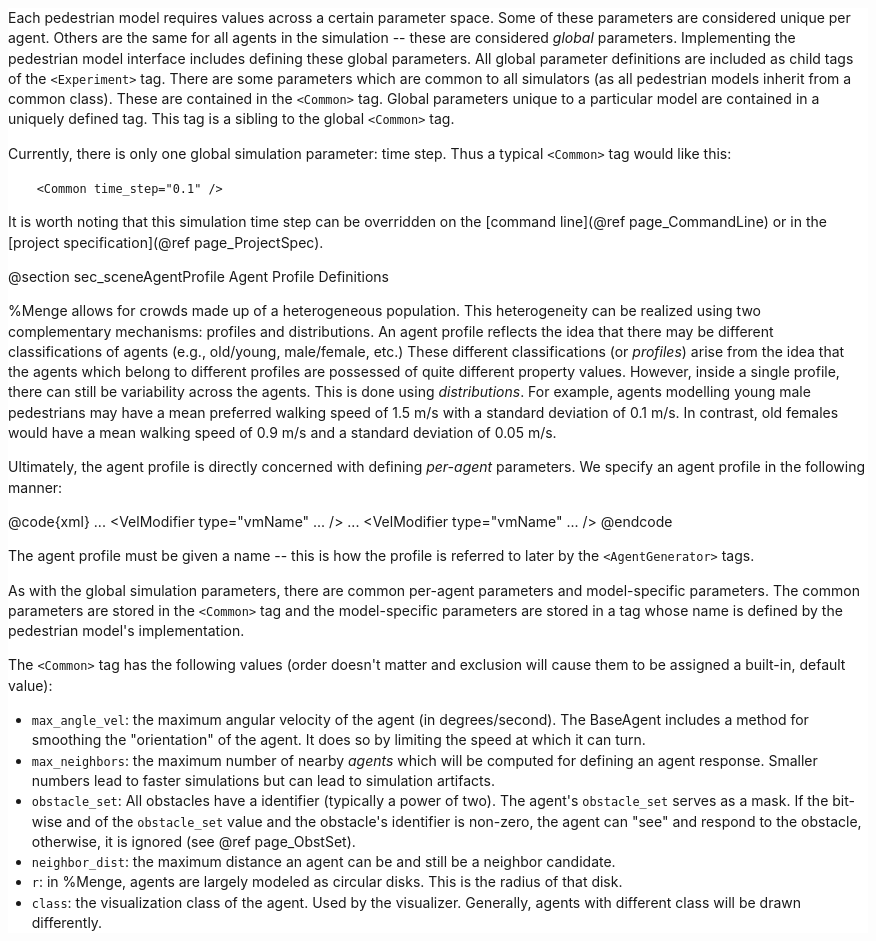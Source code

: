 Each pedestrian model requires values across a certain parameter space.  Some of these parameters are considered unique per agent.  Others are the same for all agents in the simulation -- these are considered *global* parameters.  Implementing the pedestrian model interface includes defining these global parameters.  All global parameter definitions are included as child tags of the `<Experiment>` tag.  There are some parameters which are common to all simulators (as all pedestrian models inherit from a common class).  These are contained in the `<Common>` tag. Global parameters unique to a particular model are contained in a uniquely defined tag.  This tag is a sibling to the global `<Common>` tag.

Currently, there is only one global simulation parameter: time step.  Thus a typical `<Common>` tag would like this:

		<Common time_step="0.1" />

It is worth noting that this simulation time step can be overridden on the [command line](@ref page_CommandLine) or in the [project specification](@ref page_ProjectSpec).

@section sec_sceneAgentProfile Agent Profile Definitions

%Menge allows for crowds made up of a heterogeneous population.  This heterogeneity can be realized using two complementary mechanisms: profiles and distributions.  An agent profile reflects the idea that there may be different classifications of agents (e.g., old/young, male/female, etc.)  These different classifications (or *profiles*) arise from the idea that the agents which belong to different profiles are possessed of quite different property values.  However, inside a single profile, there can still be variability across the agents.  This is done using *distributions*.  For example, agents modelling young male pedestrians may have a mean preferred walking speed of 1.5 m/s with a standard deviation of 0.1 m/s.  In contrast, old females would have a mean walking speed of 0.9 m/s and a standard deviation of 0.05 m/s.  

Ultimately, the agent profile is directly concerned with defining *per-agent* parameters.  We specify an agent profile in the following manner:

@code{xml}
<AgentProfile name="PROFILE_NAME">
	<Common max_angle_vel="360" max_neighbors="10" obstacleSet="1" neighbor_dist="5" r="0.19" class="1" pref_speed="1.04" max_speed="2" max_accel="5" />
	<Model1 prop1="value1" prop2="value2"/>
	...
	<ModelN prop1="value1" prop2="value2"/>
	<VelModifier type="vmName" ... />
	...
	<VelModifier type="vmName" ... />
</AgentProfile>
@endcode
	
The agent profile must be given a name -- this is how the profile is referred to later by the `<AgentGenerator>` tags.

As with the global simulation parameters, there are common per-agent parameters and model-specific parameters.  The common parameters are stored in the `<Common>` tag and the model-specific parameters are stored in a tag whose name is defined by the pedestrian model's implementation.

The `<Common>` tag has the following values (order doesn't matter and exclusion will cause them to be assigned a built-in, default value):

- `max_angle_vel`: the maximum angular velocity of the agent (in degrees/second).  The BaseAgent includes a method for smoothing the "orientation" of the agent.  It does so by limiting the speed at which it can turn.
- `max_neighbors`: the maximum number of nearby *agents* which will be computed for defining an agent response.  Smaller numbers lead to faster simulations but can lead to simulation artifacts.
- `obstacle_set`: All obstacles have a identifier (typically a power of two).  The agent's `obstacle_set` serves as a mask.  If the bit-wise and of the `obstacle_set` value and the obstacle's identifier is non-zero, the agent can "see" and respond to the obstacle, otherwise, it is ignored (see @ref page_ObstSet).
- `neighbor_dist`: the maximum distance an agent can be and still be a neighbor candidate.  
- `r`: in %Menge, agents are largely modeled as circular disks.  This is the radius of that disk.
- `class`: the visualization class of the agent.  Used by the visualizer.  Generally, agents with different class will be drawn differently.